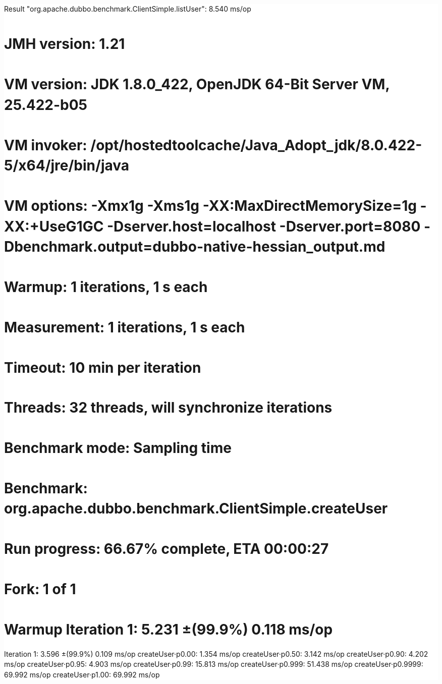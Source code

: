 
Result "org.apache.dubbo.benchmark.ClientSimple.listUser":
  8.540 ms/op


# JMH version: 1.21
# VM version: JDK 1.8.0_422, OpenJDK 64-Bit Server VM, 25.422-b05
# VM invoker: /opt/hostedtoolcache/Java_Adopt_jdk/8.0.422-5/x64/jre/bin/java
# VM options: -Xmx1g -Xms1g -XX:MaxDirectMemorySize=1g -XX:+UseG1GC -Dserver.host=localhost -Dserver.port=8080 -Dbenchmark.output=dubbo-native-hessian_output.md
# Warmup: 1 iterations, 1 s each
# Measurement: 1 iterations, 1 s each
# Timeout: 10 min per iteration
# Threads: 32 threads, will synchronize iterations
# Benchmark mode: Sampling time
# Benchmark: org.apache.dubbo.benchmark.ClientSimple.createUser

# Run progress: 66.67% complete, ETA 00:00:27
# Fork: 1 of 1
# Warmup Iteration   1: 5.231 ±(99.9%) 0.118 ms/op
Iteration   1: 3.596 ±(99.9%) 0.109 ms/op
                 createUser·p0.00:   1.354 ms/op
                 createUser·p0.50:   3.142 ms/op
                 createUser·p0.90:   4.202 ms/op
                 createUser·p0.95:   4.903 ms/op
                 createUser·p0.99:   15.813 ms/op
                 createUser·p0.999:  51.438 ms/op
                 createUser·p0.9999: 69.992 ms/op
                 createUser·p1.00:   69.992 ms/op
